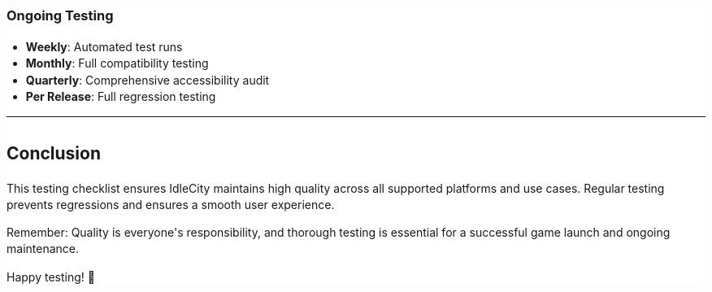 ### Ongoing Testing
- **Weekly**: Automated test runs
- **Monthly**: Full compatibility testing
- **Quarterly**: Comprehensive accessibility audit
- **Per Release**: Full regression testing

---

## Conclusion

This testing checklist ensures IdleCity maintains high quality across all supported platforms and use cases. Regular testing prevents regressions and ensures a smooth user experience.

Remember: Quality is everyone's responsibility, and thorough testing is essential for a successful game launch and ongoing maintenance.

Happy testing! 🧪